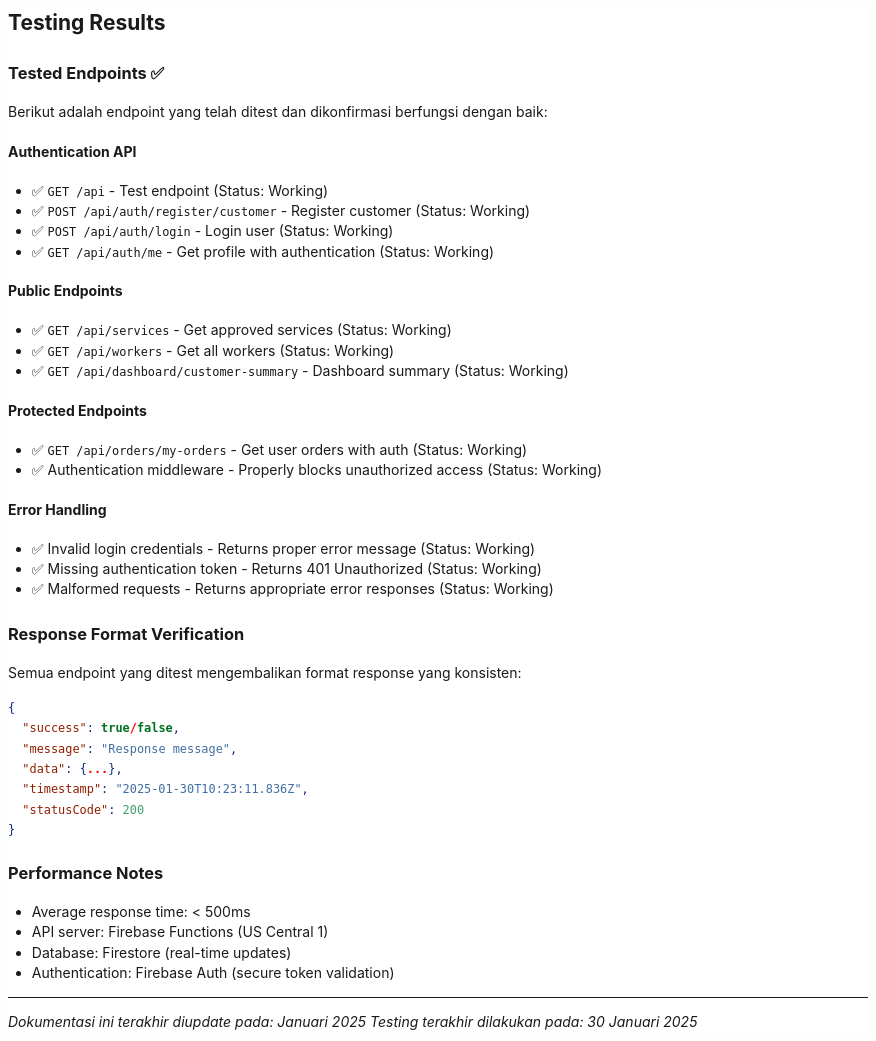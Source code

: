 
## Testing Results

### Tested Endpoints ✅

Berikut adalah endpoint yang telah ditest dan dikonfirmasi berfungsi dengan baik:

#### Authentication API

- ✅ `GET /api` - Test endpoint (Status: Working)
- ✅ `POST /api/auth/register/customer` - Register customer (Status: Working)
- ✅ `POST /api/auth/login` - Login user (Status: Working)
- ✅ `GET /api/auth/me` - Get profile with authentication (Status: Working)

#### Public Endpoints

- ✅ `GET /api/services` - Get approved services (Status: Working)
- ✅ `GET /api/workers` - Get all workers (Status: Working)
- ✅ `GET /api/dashboard/customer-summary` - Dashboard summary (Status: Working)

#### Protected Endpoints

- ✅ `GET /api/orders/my-orders` - Get user orders with auth (Status: Working)
- ✅ Authentication middleware - Properly blocks unauthorized access (Status: Working)

#### Error Handling

- ✅ Invalid login credentials - Returns proper error message (Status: Working)
- ✅ Missing authentication token - Returns 401 Unauthorized (Status: Working)
- ✅ Malformed requests - Returns appropriate error responses (Status: Working)

### Response Format Verification

Semua endpoint yang ditest mengembalikan format response yang konsisten:

```json
{
  "success": true/false,
  "message": "Response message",
  "data": {...},
  "timestamp": "2025-01-30T10:23:11.836Z",
  "statusCode": 200
}
```

### Performance Notes

- Average response time: < 500ms
- API server: Firebase Functions (US Central 1)
- Database: Firestore (real-time updates)
- Authentication: Firebase Auth (secure token validation)

---

_Dokumentasi ini terakhir diupdate pada: Januari 2025_
_Testing terakhir dilakukan pada: 30 Januari 2025_
